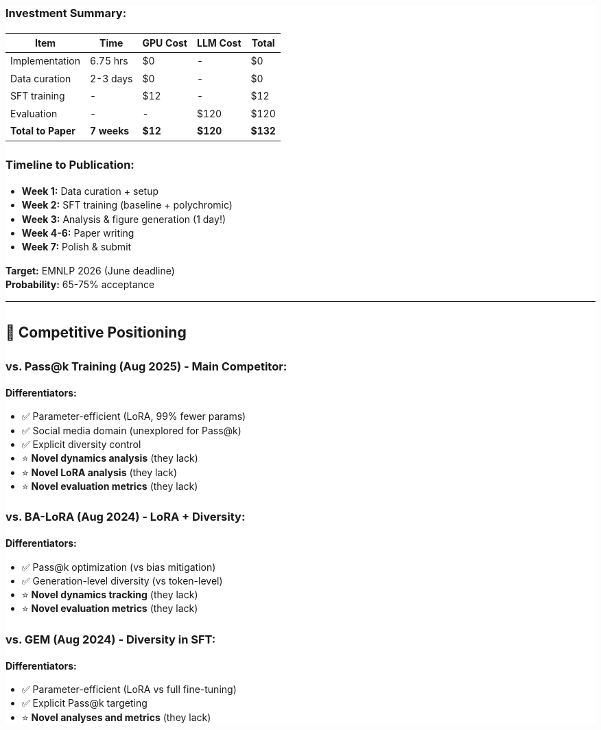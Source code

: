 ### **Investment Summary:**

| Item | Time | GPU Cost | LLM Cost | Total |
|------|------|----------|----------|-------|
| Implementation | 6.75 hrs | $0 | - | $0 |
| Data curation | 2-3 days | $0 | - | $0 |
| SFT training | - | $12 | - | $12 |
| Evaluation | - | - | $120 | $120 |
| **Total to Paper** | **7 weeks** | **$12** | **$120** | **$132** |

### **Timeline to Publication:**

- **Week 1:** Data curation + setup
- **Week 2:** SFT training (baseline + polychromic)  
- **Week 3:** Analysis & figure generation (1 day!)
- **Week 4-6:** Paper writing
- **Week 7:** Polish & submit

**Target:** EMNLP 2026 (June deadline)  
**Probability:** 65-75% acceptance

---

## 🔬 Competitive Positioning

### **vs. Pass@k Training (Aug 2025) - Main Competitor:**

**Differentiators:**
- ✅ Parameter-efficient (LoRA, 99% fewer params)
- ✅ Social media domain (unexplored for Pass@k)
- ✅ Explicit diversity control
- ⭐ **Novel dynamics analysis** (they lack)
- ⭐ **Novel LoRA analysis** (they lack)
- ⭐ **Novel evaluation metrics** (they lack)

### **vs. BA-LoRA (Aug 2024) - LoRA + Diversity:**

**Differentiators:**
- ✅ Pass@k optimization (vs bias mitigation)
- ✅ Generation-level diversity (vs token-level)
- ⭐ **Novel dynamics tracking** (they lack)
- ⭐ **Novel evaluation metrics** (they lack)

### **vs. GEM (Aug 2024) - Diversity in SFT:**

**Differentiators:**
- ✅ Parameter-efficient (LoRA vs full fine-tuning)
- ✅ Explicit Pass@k targeting
- ⭐ **Novel analyses and metrics** (they lack)
